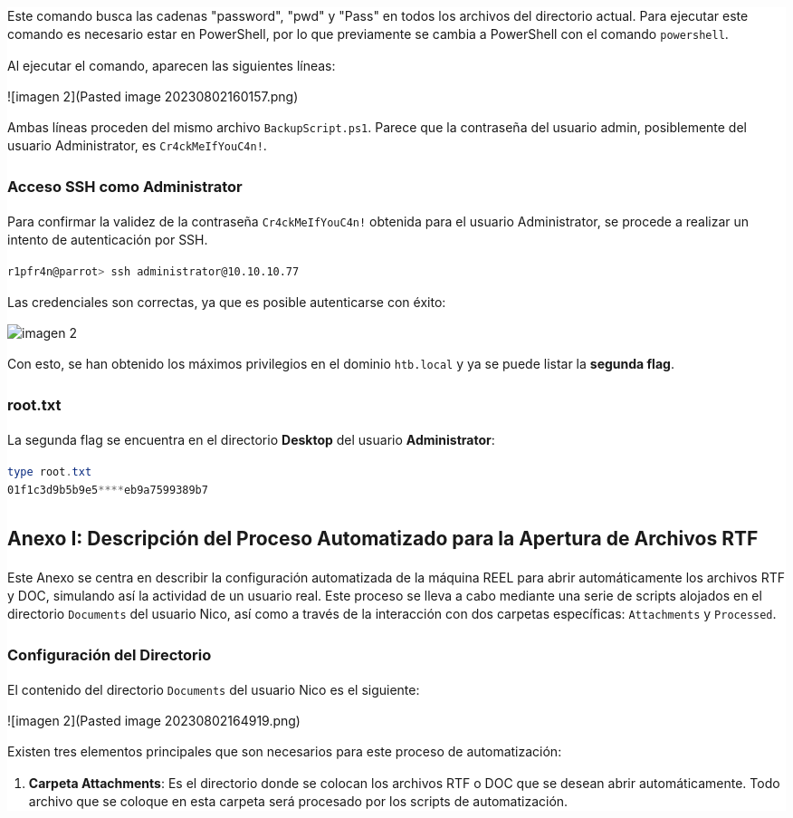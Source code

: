 Este comando busca las cadenas "password", "pwd" y "Pass" en todos los archivos del directorio actual. Para ejecutar este comando es necesario estar en PowerShell, por lo que previamente se cambia a PowerShell con el comando `powershell`.

Al ejecutar el comando, aparecen las siguientes líneas:

![imagen 2](Pasted image 20230802160157.png)

Ambas líneas proceden del mismo archivo `BackupScript.ps1`. Parece que la contraseña del usuario admin, posiblemente del usuario Administrator, es `Cr4ckMeIfYouC4n!`.

### Acceso SSH como Administrator

Para confirmar la validez de la contraseña `Cr4ckMeIfYouC4n!` obtenida para el usuario Administrator, se procede a realizar un intento de autenticación por SSH.

```bash
r1pfr4n@parrot> ssh administrator@10.10.10.77
```

Las credenciales son correctas, ya que es posible autenticarse con éxito:

![imagen 2](admin_shell.png)

Con esto, se han obtenido los máximos privilegios en el dominio `htb.local` y ya se puede listar la **segunda flag**.

### root.txt

La segunda flag se encuentra en el directorio **Desktop** del usuario **Administrator**:

```powershell
type root.txt                                                     
01f1c3d9b5b9e5****eb9a7599389b7 
```

## Anexo I: Descripción del Proceso Automatizado para la Apertura de Archivos RTF

Este Anexo se centra en describir la configuración automatizada de la máquina REEL para abrir automáticamente los archivos RTF y DOC, simulando así la actividad de un usuario real. Este proceso se lleva a cabo mediante una serie de scripts alojados en el directorio `Documents` del usuario Nico, así como a través de la interacción con dos carpetas específicas: `Attachments` y `Processed`.

### Configuración del Directorio

El contenido del directorio `Documents` del usuario Nico es el siguiente:

![imagen 2](Pasted image 20230802164919.png)

Existen tres elementos principales que son necesarios para este proceso de automatización:

1. **Carpeta Attachments**: Es el directorio donde se colocan los archivos RTF o DOC que se desean abrir automáticamente. Todo archivo que se coloque en esta carpeta será procesado por los scripts de automatización.
